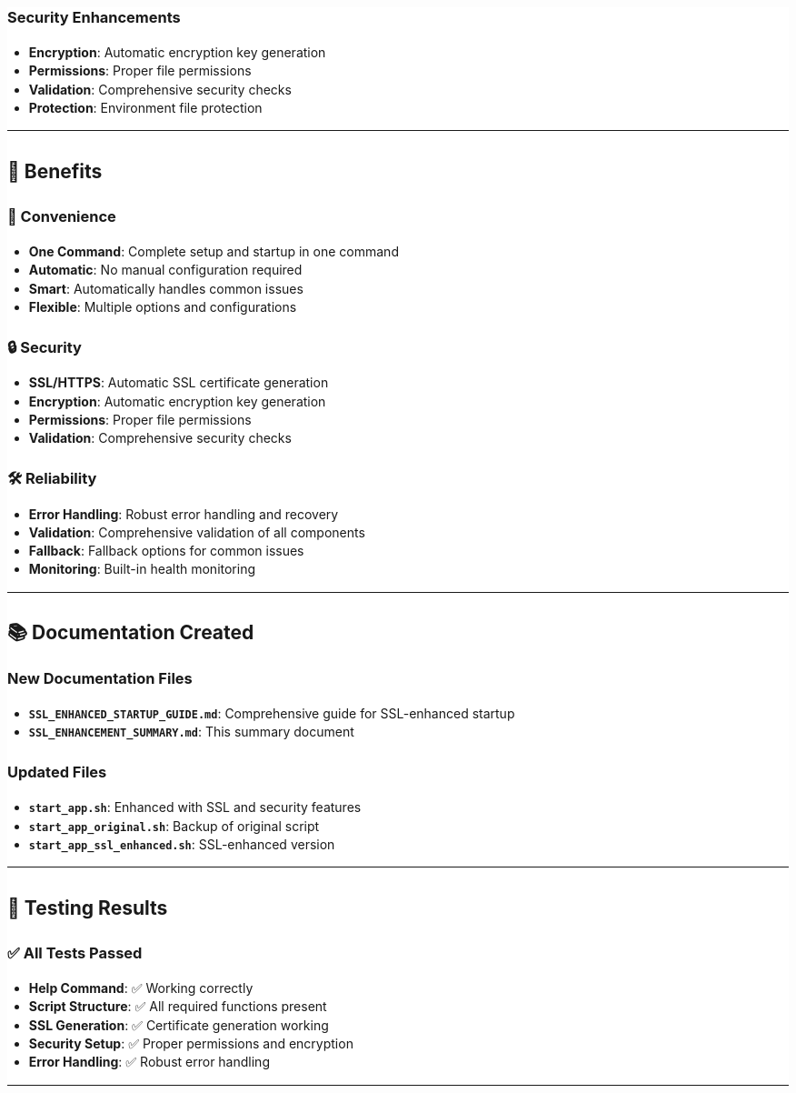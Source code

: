 ### **Security Enhancements**
- **Encryption**: Automatic encryption key generation
- **Permissions**: Proper file permissions
- **Validation**: Comprehensive security checks
- **Protection**: Environment file protection

---

## 🎯 **Benefits**

### **🚀 Convenience**
- **One Command**: Complete setup and startup in one command
- **Automatic**: No manual configuration required
- **Smart**: Automatically handles common issues
- **Flexible**: Multiple options and configurations

### **🔒 Security**
- **SSL/HTTPS**: Automatic SSL certificate generation
- **Encryption**: Automatic encryption key generation
- **Permissions**: Proper file permissions
- **Validation**: Comprehensive security checks

### **🛠️ Reliability**
- **Error Handling**: Robust error handling and recovery
- **Validation**: Comprehensive validation of all components
- **Fallback**: Fallback options for common issues
- **Monitoring**: Built-in health monitoring

---

## 📚 **Documentation Created**

### **New Documentation Files**
- **`SSL_ENHANCED_STARTUP_GUIDE.md`**: Comprehensive guide for SSL-enhanced startup
- **`SSL_ENHANCEMENT_SUMMARY.md`**: This summary document

### **Updated Files**
- **`start_app.sh`**: Enhanced with SSL and security features
- **`start_app_original.sh`**: Backup of original script
- **`start_app_ssl_enhanced.sh`**: SSL-enhanced version

---

## 🧪 **Testing Results**

### **✅ All Tests Passed**
- **Help Command**: ✅ Working correctly
- **Script Structure**: ✅ All required functions present
- **SSL Generation**: ✅ Certificate generation working
- **Security Setup**: ✅ Proper permissions and encryption
- **Error Handling**: ✅ Robust error handling

---
